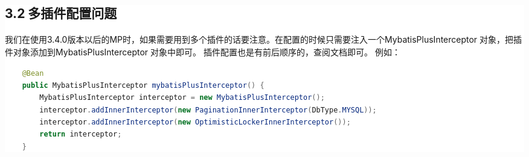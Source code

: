 ## 3.2 多插件配置问题

我们在使用3.4.0版本以后的MP时，如果需要用到多个插件的话要注意。在配置的时候只需要注入一个MybatisPlusInterceptor 对象，把插件对象添加到MybatisPlusInterceptor 对象中即可。
插件配置也是有前后顺序的，查阅文档即可。
例如：
```java
    @Bean
    public MybatisPlusInterceptor mybatisPlusInterceptor() {
        MybatisPlusInterceptor interceptor = new MybatisPlusInterceptor();
        interceptor.addInnerInterceptor(new PaginationInnerInterceptor(DbType.MYSQL));
        interceptor.addInnerInterceptor(new OptimisticLockerInnerInterceptor());
        return interceptor;
    }
```





